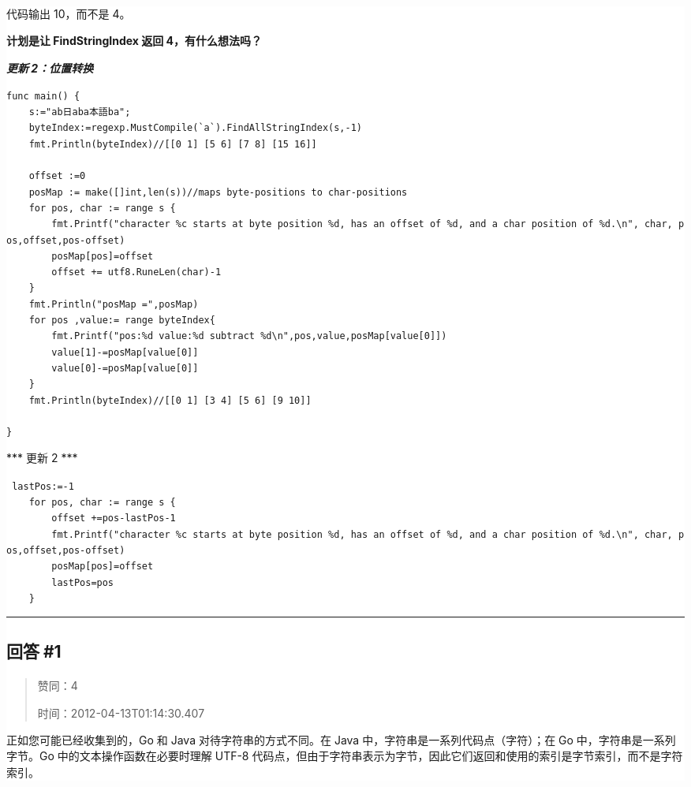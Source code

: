 代码输出 10，而不是 4。

**计划是让 FindStringIndex 返回 4，有什么想法吗？**

***更新 2：位置转换***

```
func main() {
    s:="ab日aba本語ba";
    byteIndex:=regexp.MustCompile(`a`).FindAllStringIndex(s,-1)
    fmt.Println(byteIndex)//[[0 1] [5 6] [7 8] [15 16]]

    offset :=0
    posMap := make([]int,len(s))//maps byte-positions to char-positions
    for pos, char := range s {
        fmt.Printf("character %c starts at byte position %d, has an offset of %d, and a char position of %d.\n", char, pos,offset,pos-offset)
        posMap[pos]=offset
        offset += utf8.RuneLen(char)-1
    }
    fmt.Println("posMap =",posMap)
    for pos ,value:= range byteIndex{
        fmt.Printf("pos:%d value:%d subtract %d\n",pos,value,posMap[value[0]])
        value[1]-=posMap[value[0]]
        value[0]-=posMap[value[0]]
    }
    fmt.Println(byteIndex)//[[0 1] [3 4] [5 6] [9 10]]

} 
```

*** 更新 2 ***

```
 lastPos:=-1
    for pos, char := range s {
        offset +=pos-lastPos-1
        fmt.Printf("character %c starts at byte position %d, has an offset of %d, and a char position of %d.\n", char, pos,offset,pos-offset)
        posMap[pos]=offset
        lastPos=pos
    } 
```

* * *

## 回答 #1

> 赞同：4
> 
> 时间：2012-04-13T01:14:30.407

正如您可能已经收集到的，Go 和 Java 对待字符串的方式不同。在 Java 中，字符串是一系列代码点（字符）；在 Go 中，字符串是一系列字节。Go 中的文本操作函数在必要时理解 UTF-8 代码点，但由于字符串表示为字节，因此它们返回和使用的索引是字节索引，而不是字符索引。
